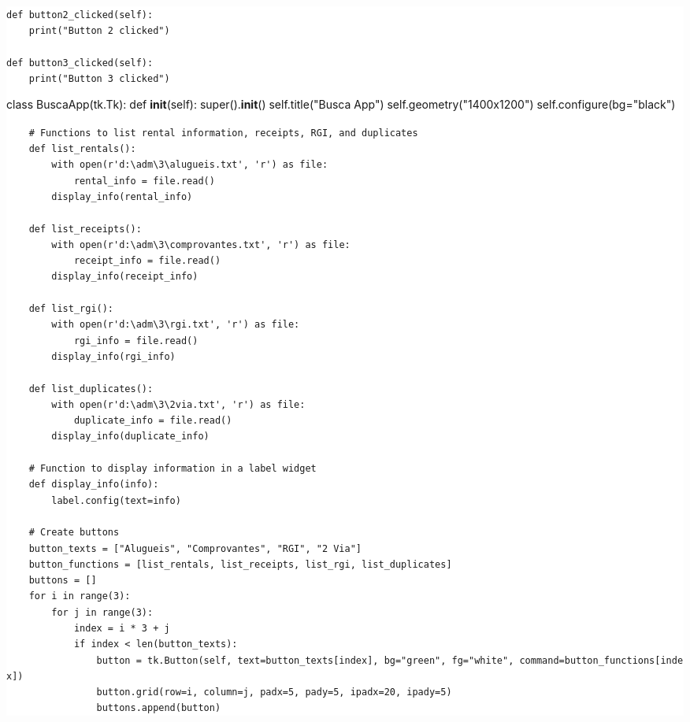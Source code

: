     def button2_clicked(self):
        print("Button 2 clicked")

    def button3_clicked(self):
        print("Button 3 clicked")




class BuscaApp(tk.Tk):
    def __init__(self):
        super().__init__()
        self.title("Busca App")
        self.geometry("1400x1200")
        self.configure(bg="black")
        
        # Functions to list rental information, receipts, RGI, and duplicates
        def list_rentals():
            with open(r'd:\adm\3\alugueis.txt', 'r') as file:
                rental_info = file.read()
            display_info(rental_info)
        
        def list_receipts():
            with open(r'd:\adm\3\comprovantes.txt', 'r') as file:
                receipt_info = file.read()
            display_info(receipt_info)
        
        def list_rgi():
            with open(r'd:\adm\3\rgi.txt', 'r') as file:
                rgi_info = file.read()
            display_info(rgi_info)
        
        def list_duplicates():
            with open(r'd:\adm\3\2via.txt', 'r') as file:
                duplicate_info = file.read()
            display_info(duplicate_info)
        
        # Function to display information in a label widget
        def display_info(info):
            label.config(text=info)
        
        # Create buttons
        button_texts = ["Alugueis", "Comprovantes", "RGI", "2 Via"]
        button_functions = [list_rentals, list_receipts, list_rgi, list_duplicates]
        buttons = []
        for i in range(3):
            for j in range(3):
                index = i * 3 + j
                if index < len(button_texts):
                    button = tk.Button(self, text=button_texts[index], bg="green", fg="white", command=button_functions[index])
                    button.grid(row=i, column=j, padx=5, pady=5, ipadx=20, ipady=5)
                    buttons.append(button)
        